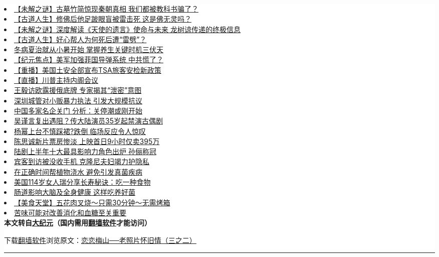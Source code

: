<li><a href="https://github.com/1992513/djy/blob/master/gb/25/7/5/n14545644.md#1">【未解之谜】古墓竹简惊现秦朝真相 我们都被教科书骗了？</a></li>
<li><a href="https://github.com/1992513/djy/blob/master/gb/24/8/1/n14302523.md#1">【古道人生】修佛后他足跛眼盲被雷击死 这是佛无灵吗？</a></li>
<li><a href="https://github.com/1992513/djy/blob/master/gb/25/7/2/n14543500.md#1">【未解之谜】深度解读《天使的遗言》使命与未来 龙树谅传递的终极信息</a></li>
<li><a href="https://github.com/1992513/djy/blob/master/gb/25/5/30/n14520972.md#1">【古道人生】好心帮人为何死后遭“雷劈”？</a></li>
<li><a href="https://github.com/1992513/djy/blob/master/gb/25/6/25/n14538207.md#1">冬病夏治就从小暑开始 掌握养生关键时机三伏天</a></li>
<li><a href="https://github.com/1992513/djy/blob/master/gb/25/7/8/n14547347.md#1">【纪元焦点】美军加强菲国导弹系统 中共慌了？</a></li>
<li><a href="https://github.com/1992513/djy/blob/master/gb/25/7/8/n14547505.md#1">【重播】美国土安全部宣布TSA旅客安检新政策</a></li>
<li><a href="https://github.com/1992513/djy/blob/master/gb/25/7/8/n14547378.md#1">【直播】川普主持内阁会议</a></li>
<li><a href="https://github.com/1992513/djy/blob/master/gb/25/7/5/n14545612.md#1">王毅访欧露援俄底牌 专家揭其“泄密”意图</a></li>
<li><a href="https://github.com/1992513/djy/blob/master/gb/25/7/6/n14546084.md#1">深圳城管对小贩暴力执法 引发大规模抗议</a></li>
<li><a href="https://github.com/1992513/djy/blob/master/gb/25/7/7/n14546163.md#1">中国多家名企关门 分析：关停潮或刚开始</a></li>
<li><a href="https://github.com/1992513/djy/blob/master/gb/25/7/5/n14545646.md#1">吴谨言复出遇阻？传大陆演员35岁起禁演古偶剧</a></li>
<li><a href="https://github.com/1992513/djy/blob/master/gb/25/7/5/n14545591.md#1">杨幂上台不慎踩裙?跌倒 临场反应令人惊叹</a></li>
<li><a href="https://github.com/1992513/djy/blob/master/gb/25/7/5/n14545630.md#1">陈思诚新片票房惨淡 上映首日9小时仅卖395万</a></li>
<li><a href="https://github.com/1992513/djy/blob/master/gb/25/7/8/n14546820.md#1">陆剧上半年十大最具影响力角色出炉 孙俪称冠</a></li>
<li><a href="https://github.com/1992513/djy/blob/master/gb/25/7/6/n14545834.md#1">宾客到访被没收手机 克隆尼夫妇竭力护隐私</a></li>
<li><a href="https://github.com/1992513/djy/blob/master/gb/25/7/6/n14545808.md#1">在正确时间帮植物浇水 避免引发真菌疾病</a></li>
<li><a href="https://github.com/1992513/djy/blob/master/gb/25/7/8/n14547034.md#1">美国114岁女人瑞分享长寿秘诀：吃一种食物</a></li>
<li><a href="https://github.com/1992513/djy/blob/master/gb/25/7/3/n14543617.md#1">肠道影响大脑及全身健康 这样吃养好菌</a></li>
<li><a href="https://github.com/1992513/djy/blob/master/gb/25/7/6/n14545922.md#1">【美食天堂】五花肉叉烧～只需30分钟～无需烤箱</a></li>
<li><a href="https://github.com/1992513/djy/blob/master/gb/25/7/1/n14542663.md#1">苦味可能对改善消化和血糖至关重要</a></li>
<strong>本文转自<a href="https://www.epochtimes.com">大纪元</a>（国内需用<a href="https://github.com/1992513/www/blob/master/README.md#8">翻墙软件</a>才能访问）</strong><p>下载<a href="https://github.com/1992513/www/blob/master/README.md#8">翻墙软件</a>浏览原文：<a href="https://www.epochtimes.com/gb/18/1/5/n10027208.htm">恋恋梅山──老照片怀旧情（三之二）</a></p><hr>
